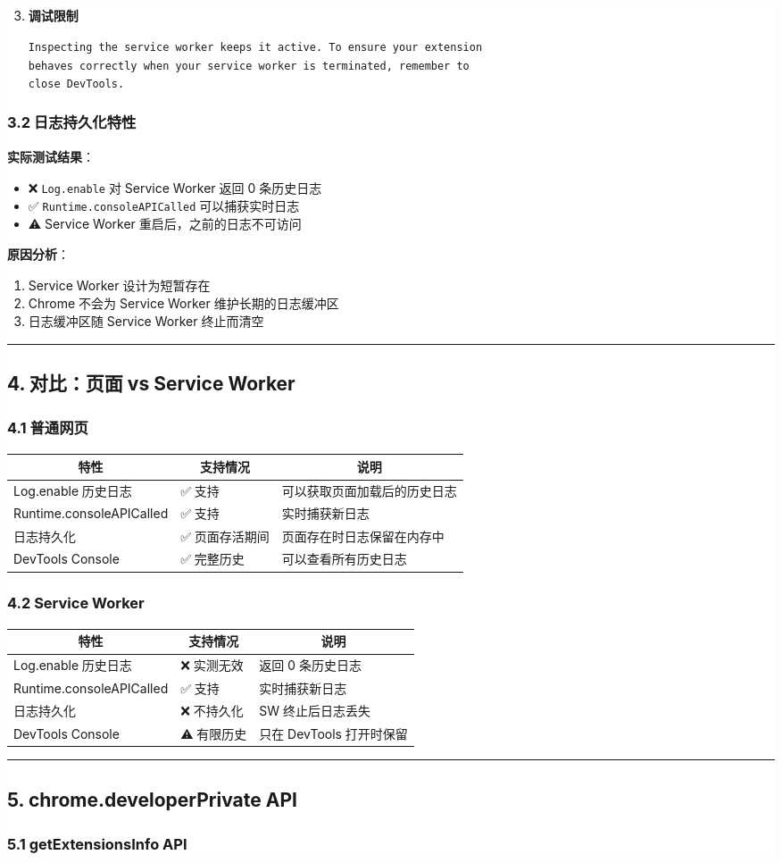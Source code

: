 3. **调试限制**
   ```
   Inspecting the service worker keeps it active. To ensure your extension
   behaves correctly when your service worker is terminated, remember to
   close DevTools.
   ```

### 3.2 日志持久化特性

**实际测试结果**：

- ❌ `Log.enable` 对 Service Worker 返回 0 条历史日志
- ✅ `Runtime.consoleAPICalled` 可以捕获实时日志
- ⚠️ Service Worker 重启后，之前的日志不可访问

**原因分析**：

1. Service Worker 设计为短暂存在
2. Chrome 不会为 Service Worker 维护长期的日志缓冲区
3. 日志缓冲区随 Service Worker 终止而清空

---

## 4. 对比：页面 vs Service Worker

### 4.1 普通网页

| 特性                     | 支持情况        | 说明                         |
| ------------------------ | --------------- | ---------------------------- |
| Log.enable 历史日志      | ✅ 支持         | 可以获取页面加载后的历史日志 |
| Runtime.consoleAPICalled | ✅ 支持         | 实时捕获新日志               |
| 日志持久化               | ✅ 页面存活期间 | 页面存在时日志保留在内存中   |
| DevTools Console         | ✅ 完整历史     | 可以查看所有历史日志         |

### 4.2 Service Worker

| 特性                     | 支持情况    | 说明                     |
| ------------------------ | ----------- | ------------------------ |
| Log.enable 历史日志      | ❌ 实测无效 | 返回 0 条历史日志        |
| Runtime.consoleAPICalled | ✅ 支持     | 实时捕获新日志           |
| 日志持久化               | ❌ 不持久化 | SW 终止后日志丢失        |
| DevTools Console         | ⚠️ 有限历史 | 只在 DevTools 打开时保留 |

---

## 5. chrome.developerPrivate API

### 5.1 getExtensionsInfo API
